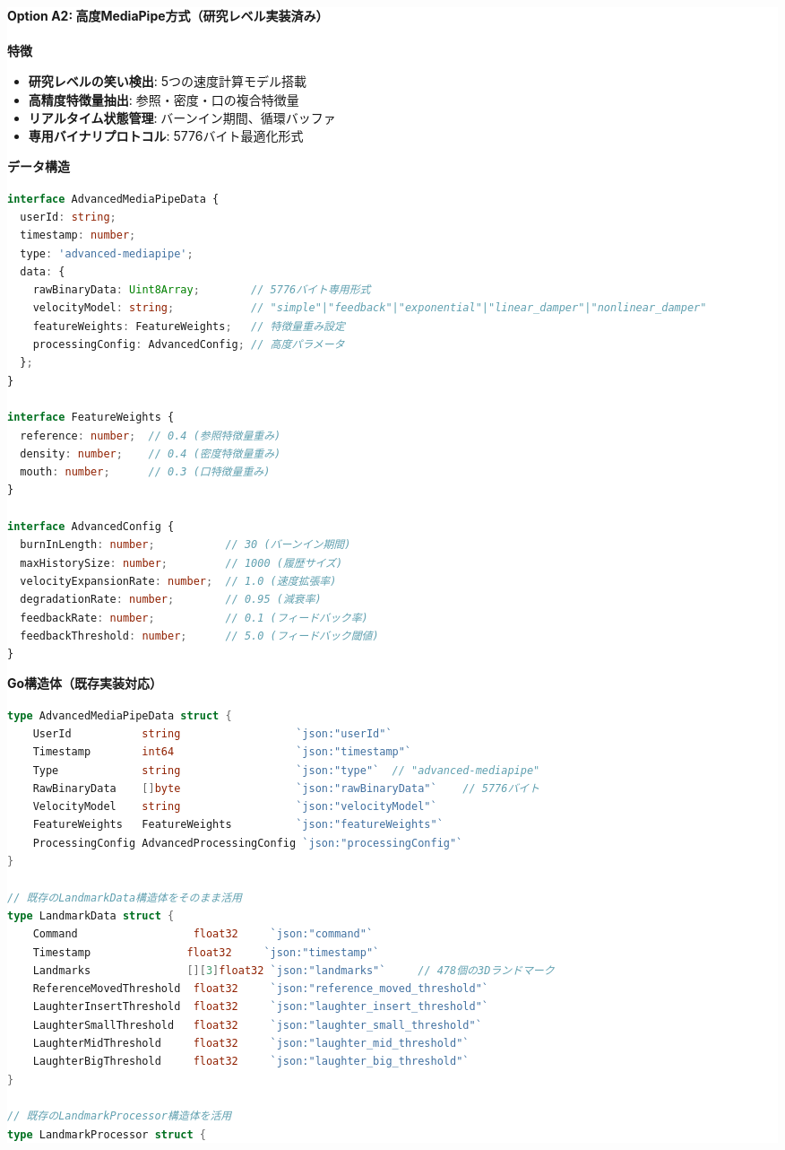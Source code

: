 #### Option A2: 高度MediaPipe方式（研究レベル実装済み）

**特徴**
- **研究レベルの笑い検出**: 5つの速度計算モデル搭載
- **高精度特徴量抽出**: 参照・密度・口の複合特徴量
- **リアルタイム状態管理**: バーンイン期間、循環バッファ
- **専用バイナリプロトコル**: 5776バイト最適化形式

**データ構造**
```typescript
interface AdvancedMediaPipeData {
  userId: string;
  timestamp: number;
  type: 'advanced-mediapipe';
  data: {
    rawBinaryData: Uint8Array;        // 5776バイト専用形式
    velocityModel: string;            // "simple"|"feedback"|"exponential"|"linear_damper"|"nonlinear_damper"
    featureWeights: FeatureWeights;   // 特徴量重み設定
    processingConfig: AdvancedConfig; // 高度パラメータ
  };
}

interface FeatureWeights {
  reference: number;  // 0.4 (参照特徴量重み)
  density: number;    // 0.4 (密度特徴量重み)
  mouth: number;      // 0.3 (口特徴量重み)
}

interface AdvancedConfig {
  burnInLength: number;           // 30 (バーンイン期間)
  maxHistorySize: number;         // 1000 (履歴サイズ)
  velocityExpansionRate: number;  // 1.0 (速度拡張率)
  degradationRate: number;        // 0.95 (減衰率)
  feedbackRate: number;           // 0.1 (フィードバック率)
  feedbackThreshold: number;      // 5.0 (フィードバック閾値)
}
```

**Go構造体（既存実装対応）**
```go
type AdvancedMediaPipeData struct {
    UserId           string                  `json:"userId"`
    Timestamp        int64                   `json:"timestamp"`
    Type             string                  `json:"type"`  // "advanced-mediapipe"
    RawBinaryData    []byte                  `json:"rawBinaryData"`    // 5776バイト
    VelocityModel    string                  `json:"velocityModel"`
    FeatureWeights   FeatureWeights          `json:"featureWeights"`
    ProcessingConfig AdvancedProcessingConfig `json:"processingConfig"`
}

// 既存のLandmarkData構造体をそのまま活用
type LandmarkData struct {
    Command                  float32     `json:"command"`
    Timestamp               float32     `json:"timestamp"`
    Landmarks               [][3]float32 `json:"landmarks"`     // 478個の3Dランドマーク
    ReferenceMovedThreshold  float32     `json:"reference_moved_threshold"`
    LaughterInsertThreshold  float32     `json:"laughter_insert_threshold"`
    LaughterSmallThreshold   float32     `json:"laughter_small_threshold"`
    LaughterMidThreshold     float32     `json:"laughter_mid_threshold"`
    LaughterBigThreshold     float32     `json:"laughter_big_threshold"`
}

// 既存のLandmarkProcessor構造体を活用
type LandmarkProcessor struct {
```